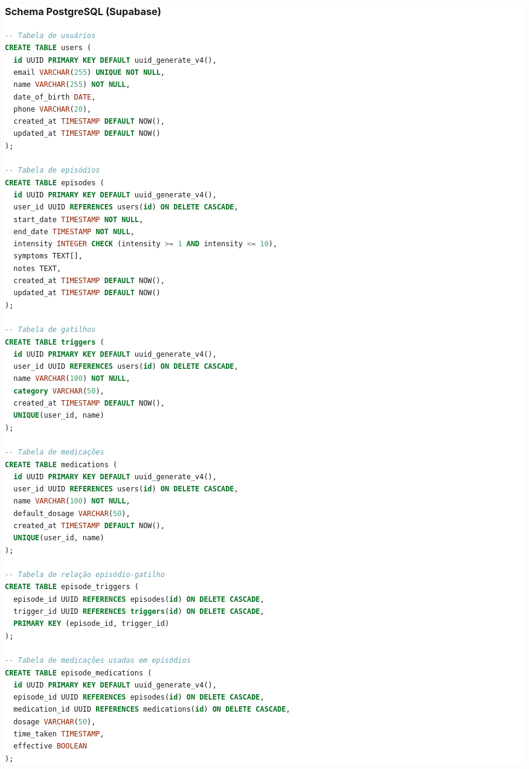 ### Schema PostgreSQL (Supabase)

```sql
-- Tabela de usuários
CREATE TABLE users (
  id UUID PRIMARY KEY DEFAULT uuid_generate_v4(),
  email VARCHAR(255) UNIQUE NOT NULL,
  name VARCHAR(255) NOT NULL,
  date_of_birth DATE,
  phone VARCHAR(20),
  created_at TIMESTAMP DEFAULT NOW(),
  updated_at TIMESTAMP DEFAULT NOW()
);

-- Tabela de episódios
CREATE TABLE episodes (
  id UUID PRIMARY KEY DEFAULT uuid_generate_v4(),
  user_id UUID REFERENCES users(id) ON DELETE CASCADE,
  start_date TIMESTAMP NOT NULL,
  end_date TIMESTAMP NOT NULL,
  intensity INTEGER CHECK (intensity >= 1 AND intensity <= 10),
  symptoms TEXT[],
  notes TEXT,
  created_at TIMESTAMP DEFAULT NOW(),
  updated_at TIMESTAMP DEFAULT NOW()
);

-- Tabela de gatilhos
CREATE TABLE triggers (
  id UUID PRIMARY KEY DEFAULT uuid_generate_v4(),
  user_id UUID REFERENCES users(id) ON DELETE CASCADE,
  name VARCHAR(100) NOT NULL,
  category VARCHAR(50),
  created_at TIMESTAMP DEFAULT NOW(),
  UNIQUE(user_id, name)
);

-- Tabela de medicações
CREATE TABLE medications (
  id UUID PRIMARY KEY DEFAULT uuid_generate_v4(),
  user_id UUID REFERENCES users(id) ON DELETE CASCADE,
  name VARCHAR(100) NOT NULL,
  default_dosage VARCHAR(50),
  created_at TIMESTAMP DEFAULT NOW(),
  UNIQUE(user_id, name)
);

-- Tabela de relação episódio-gatilho
CREATE TABLE episode_triggers (
  episode_id UUID REFERENCES episodes(id) ON DELETE CASCADE,
  trigger_id UUID REFERENCES triggers(id) ON DELETE CASCADE,
  PRIMARY KEY (episode_id, trigger_id)
);

-- Tabela de medicações usadas em episódios
CREATE TABLE episode_medications (
  id UUID PRIMARY KEY DEFAULT uuid_generate_v4(),
  episode_id UUID REFERENCES episodes(id) ON DELETE CASCADE,
  medication_id UUID REFERENCES medications(id) ON DELETE CASCADE,
  dosage VARCHAR(50),
  time_taken TIMESTAMP,
  effective BOOLEAN
);
```
